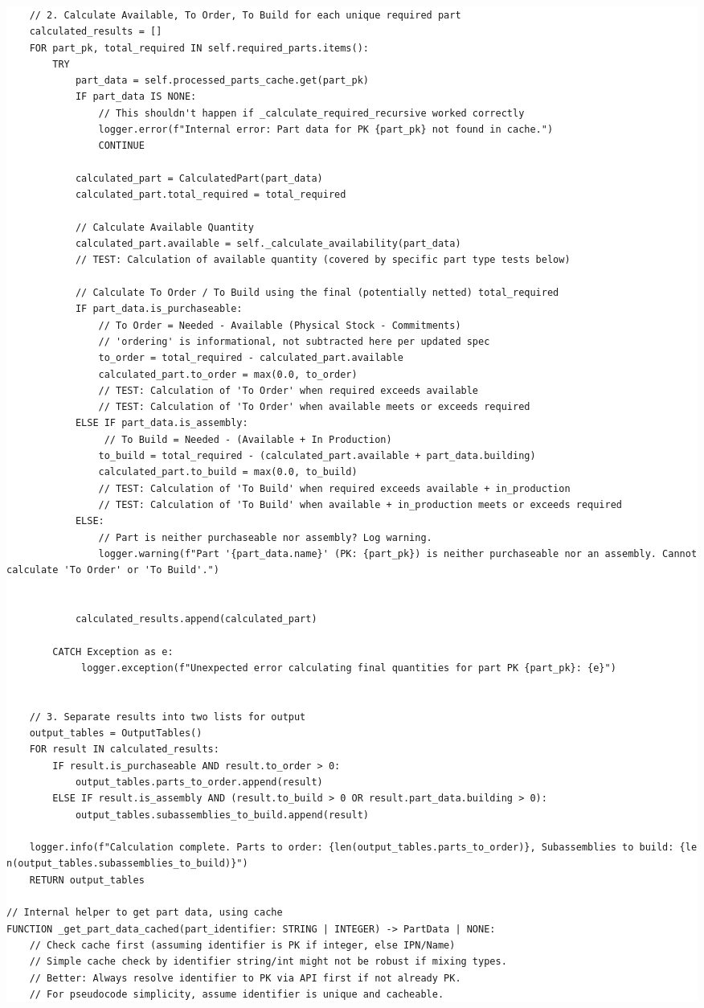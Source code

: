         // 2. Calculate Available, To Order, To Build for each unique required part
        calculated_results = []
        FOR part_pk, total_required IN self.required_parts.items():
            TRY
                part_data = self.processed_parts_cache.get(part_pk)
                IF part_data IS NONE:
                    // This shouldn't happen if _calculate_required_recursive worked correctly
                    logger.error(f"Internal error: Part data for PK {part_pk} not found in cache.")
                    CONTINUE

                calculated_part = CalculatedPart(part_data)
                calculated_part.total_required = total_required

                // Calculate Available Quantity
                calculated_part.available = self._calculate_availability(part_data)
                // TEST: Calculation of available quantity (covered by specific part type tests below)

                // Calculate To Order / To Build using the final (potentially netted) total_required
                IF part_data.is_purchaseable:
                    // To Order = Needed - Available (Physical Stock - Commitments)
                    // 'ordering' is informational, not subtracted here per updated spec
                    to_order = total_required - calculated_part.available
                    calculated_part.to_order = max(0.0, to_order)
                    // TEST: Calculation of 'To Order' when required exceeds available
                    // TEST: Calculation of 'To Order' when available meets or exceeds required
                ELSE IF part_data.is_assembly:
                     // To Build = Needed - (Available + In Production)
                    to_build = total_required - (calculated_part.available + part_data.building)
                    calculated_part.to_build = max(0.0, to_build)
                    // TEST: Calculation of 'To Build' when required exceeds available + in_production
                    // TEST: Calculation of 'To Build' when available + in_production meets or exceeds required
                ELSE:
                    // Part is neither purchaseable nor assembly? Log warning.
                    logger.warning(f"Part '{part_data.name}' (PK: {part_pk}) is neither purchaseable nor an assembly. Cannot calculate 'To Order' or 'To Build'.")


                calculated_results.append(calculated_part)

            CATCH Exception as e:
                 logger.exception(f"Unexpected error calculating final quantities for part PK {part_pk}: {e}")


        // 3. Separate results into two lists for output
        output_tables = OutputTables()
        FOR result IN calculated_results:
            IF result.is_purchaseable AND result.to_order > 0:
                output_tables.parts_to_order.append(result)
            ELSE IF result.is_assembly AND (result.to_build > 0 OR result.part_data.building > 0):
                output_tables.subassemblies_to_build.append(result)

        logger.info(f"Calculation complete. Parts to order: {len(output_tables.parts_to_order)}, Subassemblies to build: {len(output_tables.subassemblies_to_build)}")
        RETURN output_tables

    // Internal helper to get part data, using cache
    FUNCTION _get_part_data_cached(part_identifier: STRING | INTEGER) -> PartData | NONE:
        // Check cache first (assuming identifier is PK if integer, else IPN/Name)
        // Simple cache check by identifier string/int might not be robust if mixing types.
        // Better: Always resolve identifier to PK via API first if not already PK.
        // For pseudocode simplicity, assume identifier is unique and cacheable.
